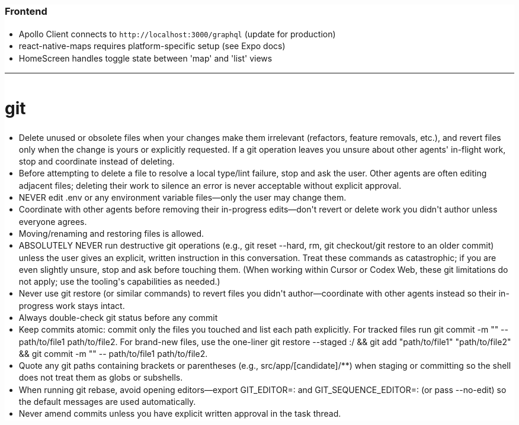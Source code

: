 ### Frontend
- Apollo Client connects to `http://localhost:3000/graphql` (update for production)
- react-native-maps requires platform-specific setup (see Expo docs)
- HomeScreen handles toggle state between 'map' and 'list' views

---

# git

- Delete unused or obsolete files when your changes make them irrelevant (refactors, feature removals, etc.), and revert files only when the change is yours or explicitly requested. If a git operation leaves you unsure about other agents' in-flight work, stop and coordinate instead of deleting.
- Before attempting to delete a file to resolve a local type/lint failure, stop and ask the user. Other agents are often editing adjacent files; deleting their work to silence an error is never acceptable without explicit approval.
- NEVER edit .env or any environment variable files—only the user may change them.
- Coordinate with other agents before removing their in-progress edits—don't revert or delete work you didn't author unless everyone agrees.
- Moving/renaming and restoring files is allowed.
- ABSOLUTELY NEVER run destructive git operations (e.g., git reset --hard, rm, git checkout/git restore to an older commit) unless the user gives an explicit, written instruction in this conversation. Treat these commands as catastrophic; if you are even slightly unsure, stop and ask before touching them. (When working within Cursor or Codex Web, these git limitations do not apply; use the tooling's capabilities as needed.)
- Never use git restore (or similar commands) to revert files you didn't author—coordinate with other agents instead so their in-progress work stays intact.
- Always double-check git status before any commit
- Keep commits atomic: commit only the files you touched and list each path explicitly. For tracked files run git commit -m "<scoped message>" -- path/to/file1 path/to/file2. For brand-new files, use the one-liner git restore --staged :/ && git add "path/to/file1" "path/to/file2" && git commit -m "<scoped message>" -- path/to/file1 path/to/file2.
- Quote any git paths containing brackets or parentheses (e.g., src/app/[candidate]/**) when staging or committing so the shell does not treat them as globs or subshells.
- When running git rebase, avoid opening editors—export GIT_EDITOR=: and GIT_SEQUENCE_EDITOR=: (or pass --no-edit) so the default messages are used automatically.
- Never amend commits unless you have explicit written approval in the task thread.


